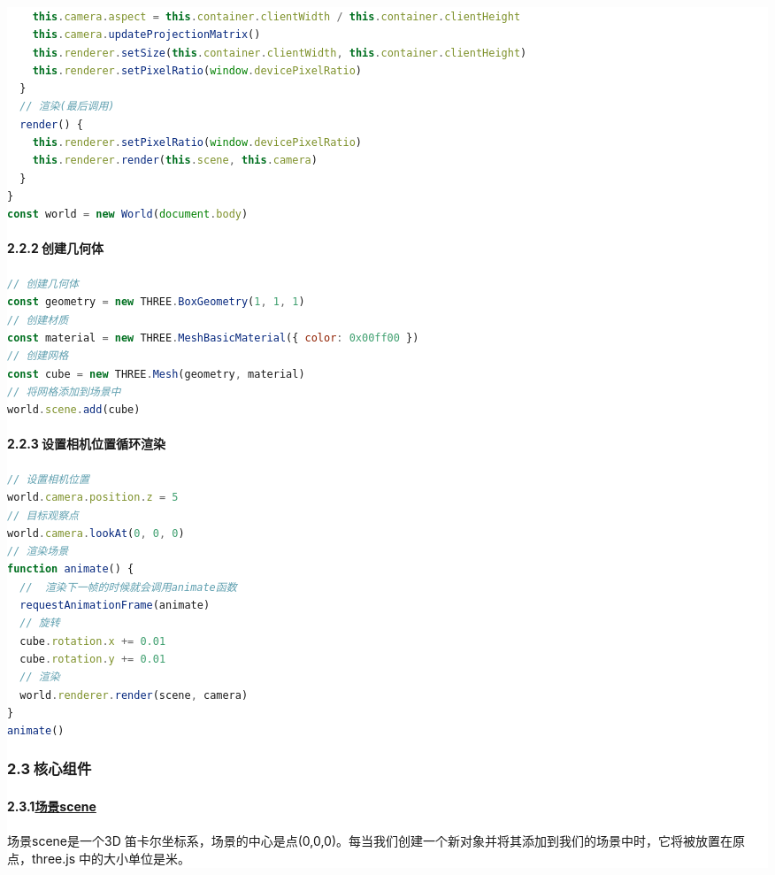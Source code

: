 ```js
    this.camera.aspect = this.container.clientWidth / this.container.clientHeight
    this.camera.updateProjectionMatrix()
    this.renderer.setSize(this.container.clientWidth, this.container.clientHeight)
    this.renderer.setPixelRatio(window.devicePixelRatio)
  }
  // 渲染(最后调用)
  render() {
    this.renderer.setPixelRatio(window.devicePixelRatio)
    this.renderer.render(this.scene, this.camera)
  }
}
const world = new World(document.body)
```

#### 2.2.2 创建几何体

```js
// 创建几何体
const geometry = new THREE.BoxGeometry(1, 1, 1)
// 创建材质
const material = new THREE.MeshBasicMaterial({ color: 0x00ff00 })
// 创建网格
const cube = new THREE.Mesh(geometry, material)
// 将网格添加到场景中
world.scene.add(cube)
```

#### 2.2.3 设置相机位置循环渲染

```js
// 设置相机位置
world.camera.position.z = 5
// 目标观察点
world.camera.lookAt(0, 0, 0)
// 渲染场景
function animate() {
  //  渲染下一帧的时候就会调用animate函数
  requestAnimationFrame(animate)
  // 旋转
  cube.rotation.x += 0.01
  cube.rotation.y += 0.01
  // 渲染
  world.renderer.render(scene, camera)
}
animate()
```

### 2.3 核心组件

#### 2.3.1[场景scene](https://threejs.org/docs/index.html?q=scene#api/zh/scenes/Scene)

场景scene是一个3D 笛卡尔坐标系，场景的中心是点(0,0,0)。每当我们创建一个新对象并将其添加到我们的场景中时，它将被放置在原点，three.js 中的大小单位是米。
